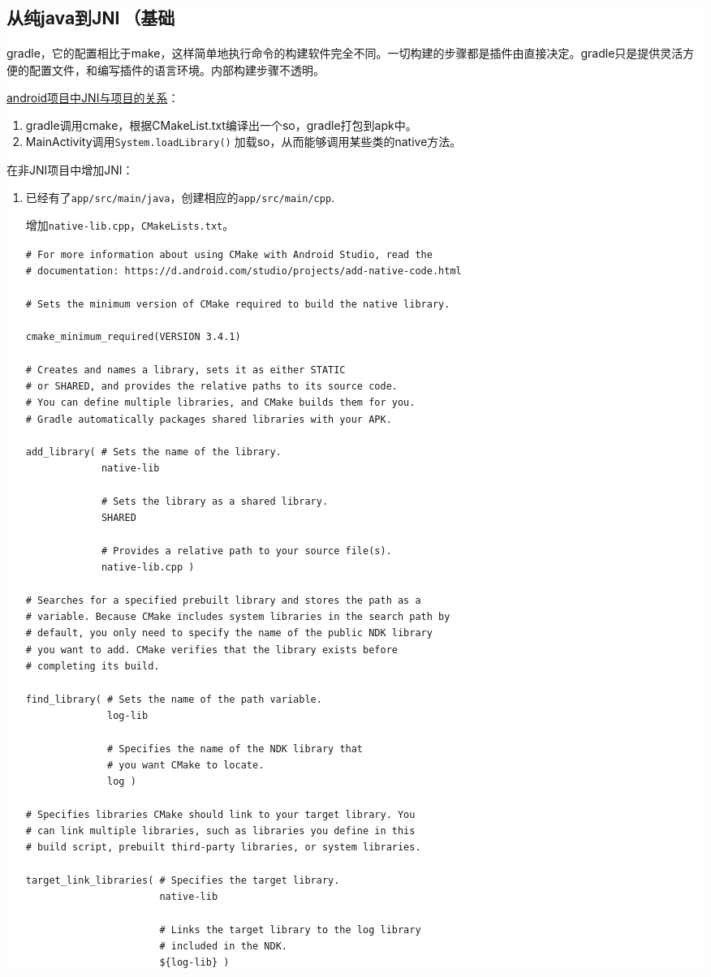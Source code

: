 



## 从纯java到JNI （基础

gradle，它的配置相比于make，这样简单地执行命令的构建软件完全不同。一切构建的步骤都是插件由直接决定。gradle只是提供灵活方便的配置文件，和编写插件的语言环境。内部构建步骤不透明。

[android项目中JNI与项目的关系](https://developer.android.com/studio/projects/add-native-code#build-run-sample)：

1. gradle调用cmake，根据CMakeList.txt编译出一个so，gradle打包到apk中。
2. MainActivity调用`System.loadLibrary()` 加载so，从而能够调用某些类的native方法。

在非JNI项目中增加JNI：

1. 已经有了`app/src/main/java`，创建相应的`app/src/main/cpp`. 

   增加`native-lib.cpp`，`CMakeLists.txt`。

   ```
   # For more information about using CMake with Android Studio, read the
   # documentation: https://d.android.com/studio/projects/add-native-code.html
   
   # Sets the minimum version of CMake required to build the native library.
   
   cmake_minimum_required(VERSION 3.4.1)
   
   # Creates and names a library, sets it as either STATIC
   # or SHARED, and provides the relative paths to its source code.
   # You can define multiple libraries, and CMake builds them for you.
   # Gradle automatically packages shared libraries with your APK.
   
   add_library( # Sets the name of the library.
                native-lib
   
                # Sets the library as a shared library.
                SHARED
   
                # Provides a relative path to your source file(s).
                native-lib.cpp )
   
   # Searches for a specified prebuilt library and stores the path as a
   # variable. Because CMake includes system libraries in the search path by
   # default, you only need to specify the name of the public NDK library
   # you want to add. CMake verifies that the library exists before
   # completing its build.
   
   find_library( # Sets the name of the path variable.
                 log-lib
   
                 # Specifies the name of the NDK library that
                 # you want CMake to locate.
                 log )
   
   # Specifies libraries CMake should link to your target library. You
   # can link multiple libraries, such as libraries you define in this
   # build script, prebuilt third-party libraries, or system libraries.
   
   target_link_libraries( # Specifies the target library.
                          native-lib
   
                          # Links the target library to the log library
                          # included in the NDK.
                          ${log-lib} )
   ```
